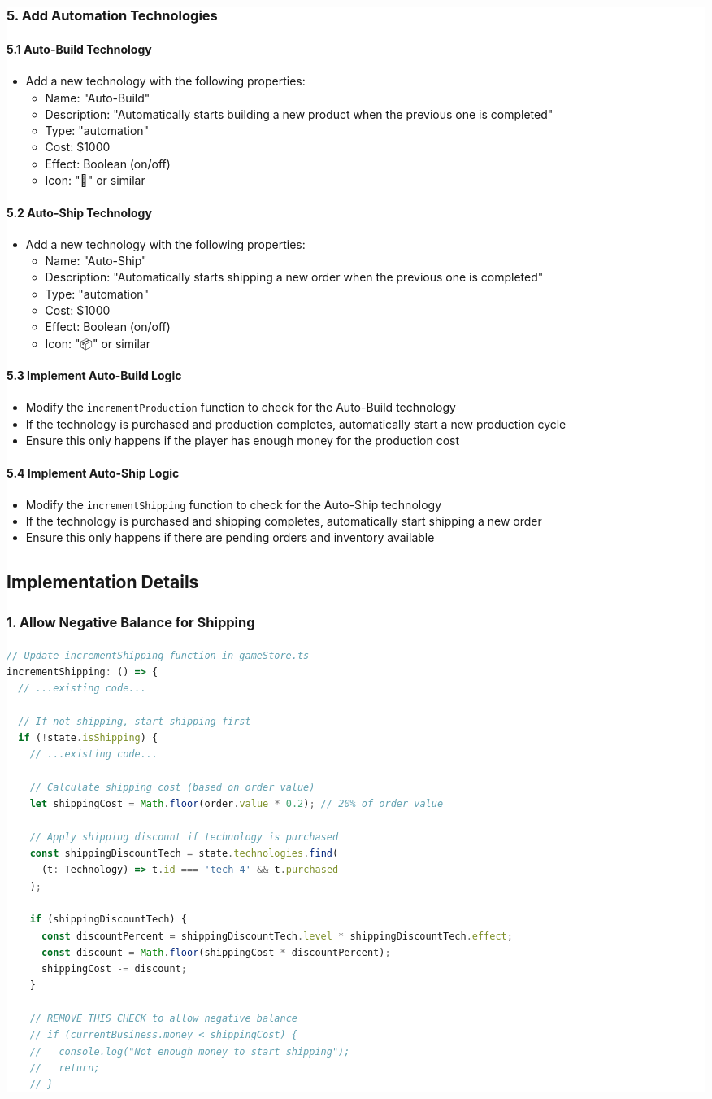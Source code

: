 ### 5. Add Automation Technologies

#### 5.1 Auto-Build Technology
- Add a new technology with the following properties:
  - Name: "Auto-Build"
  - Description: "Automatically starts building a new product when the previous one is completed"
  - Type: "automation"
  - Cost: $1000
  - Effect: Boolean (on/off)
  - Icon: "🤖" or similar

#### 5.2 Auto-Ship Technology
- Add a new technology with the following properties:
  - Name: "Auto-Ship"
  - Description: "Automatically starts shipping a new order when the previous one is completed"
  - Type: "automation"
  - Cost: $1000
  - Effect: Boolean (on/off)
  - Icon: "📦" or similar

#### 5.3 Implement Auto-Build Logic
- Modify the `incrementProduction` function to check for the Auto-Build technology
- If the technology is purchased and production completes, automatically start a new production cycle
- Ensure this only happens if the player has enough money for the production cost

#### 5.4 Implement Auto-Ship Logic
- Modify the `incrementShipping` function to check for the Auto-Ship technology
- If the technology is purchased and shipping completes, automatically start shipping a new order
- Ensure this only happens if there are pending orders and inventory available

## Implementation Details

### 1. Allow Negative Balance for Shipping

```typescript
// Update incrementShipping function in gameStore.ts
incrementShipping: () => {
  // ...existing code...
  
  // If not shipping, start shipping first
  if (!state.isShipping) {
    // ...existing code...
    
    // Calculate shipping cost (based on order value)
    let shippingCost = Math.floor(order.value * 0.2); // 20% of order value
    
    // Apply shipping discount if technology is purchased
    const shippingDiscountTech = state.technologies.find(
      (t: Technology) => t.id === 'tech-4' && t.purchased
    );
    
    if (shippingDiscountTech) {
      const discountPercent = shippingDiscountTech.level * shippingDiscountTech.effect;
      const discount = Math.floor(shippingCost * discountPercent);
      shippingCost -= discount;
    }
    
    // REMOVE THIS CHECK to allow negative balance
    // if (currentBusiness.money < shippingCost) {
    //   console.log("Not enough money to start shipping");
    //   return;
    // }
```